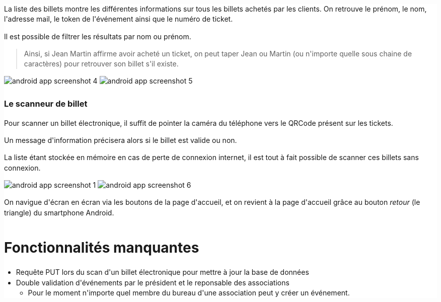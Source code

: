La liste des billets montre les différentes informations sur tous les
billets achetés par les clients. On retrouve le prénom, le nom,
l'adresse mail, le token de l'événement ainsi que le numéro de ticket.

Il est possible de filtrer les résultats par nom ou prénom.

> Ainsi, si Jean Martin affirme avoir acheté un ticket, on peut taper
> Jean ou Martin (ou n'importe quelle sous chaine de caractères) pour
> retrouver son billet s'il existe.

<p float="left">
<img alt="android app screenshot 4" src="https://image.noelshack.com/fichiers/2018/26/3/1530095602-screenshot-yakascanner-20180627-121108.png" width="300"  />
<img alt="android app screenshot 5" src="https://image.noelshack.com/fichiers/2018/26/3/1530095602-screenshot-yakascanner-20180627-121057.png" width="300"  />
</p>

### Le scanneur de billet

Pour scanner un billet électronique, il suffit de pointer la caméra du
téléphone vers le QRCode présent sur les tickets.

Un message d'information précisera alors si le billet est valide ou non.

La liste étant stockée en mémoire en cas de perte de connexion internet,
il est tout à fait possible de scanner ces billets sans connexion.

<p float="left">
<img alt="android app screenshot 1" src="https://image.noelshack.com/fichiers/2018/26/3/1530095603-screenshot-yakascanner-20180627-121521.png" width="300"  />
<img alt="android app screenshot 6" src="https://image.noelshack.com/fichiers/2018/26/3/1530095603-screenshot-yakascanner-20180627-021819.png" width="300"  />
</p>

On navigue d'écran en écran via les boutons de la page d'accueil, et on
revient à la page d'accueil grâce au bouton *retour* (le triangle) du
smartphone Android.

# Fonctionnalités manquantes

* Requête PUT lors du scan d'un billet électronique pour mettre à jour la base de données
* Double validation d'événements par le président et le reponsable des associations
    * Pour le moment n'importe quel membre du bureau d'une association peut 
      y créer un événement.



